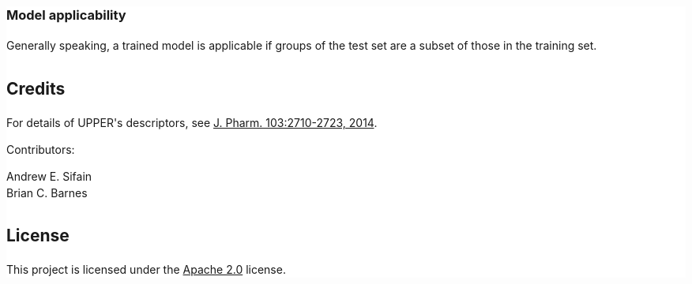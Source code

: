 ### <a name="model_applicability"/></a>Model applicability
Generally speaking, a trained model is applicable if groups of the test set are a subset of those in the training set.

## <a name="credits"/></a>Credits
For details of UPPER's descriptors, see [J. Pharm. 103:2710-2723, 2014](https://onlinelibrary.wiley.com/doi/full/10.1002/jps.24033).

Contributors:

Andrew E. Sifain<br />
Brian C. Barnes

## <a name="license"/></a>License
This project is licensed under the [Apache 2.0](https://www.apache.org/licenses/LICENSE-2.0) license.
